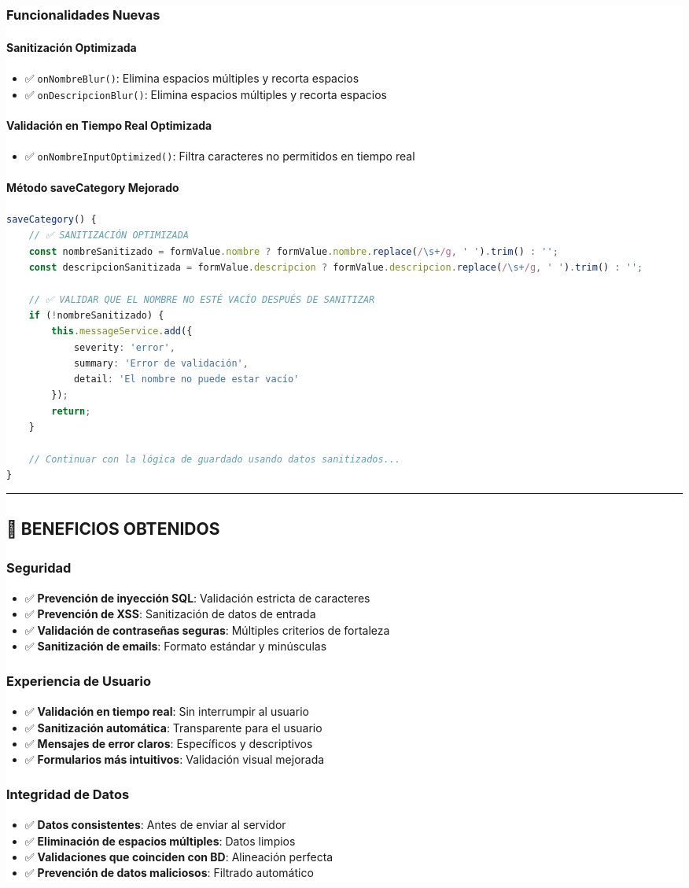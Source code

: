 ### **Funcionalidades Nuevas**

#### **Sanitización Optimizada**
- ✅ `onNombreBlur()`: Elimina espacios múltiples y recorta espacios
- ✅ `onDescripcionBlur()`: Elimina espacios múltiples y recorta espacios

#### **Validación en Tiempo Real Optimizada**
- ✅ `onNombreInputOptimized()`: Filtra caracteres no permitidos en tiempo real

#### **Método saveCategory Mejorado**
```typescript
saveCategory() {
    // ✅ SANITIZACIÓN OPTIMIZADA
    const nombreSanitizado = formValue.nombre ? formValue.nombre.replace(/\s+/g, ' ').trim() : '';
    const descripcionSanitizada = formValue.descripcion ? formValue.descripcion.replace(/\s+/g, ' ').trim() : '';
    
    // ✅ VALIDAR QUE EL NOMBRE NO ESTÉ VACÍO DESPUÉS DE SANITIZAR
    if (!nombreSanitizado) {
        this.messageService.add({
            severity: 'error',
            summary: 'Error de validación',
            detail: 'El nombre no puede estar vacío'
        });
        return;
    }
    
    // Continuar con la lógica de guardado usando datos sanitizados...
}
```

---

## 🎯 **BENEFICIOS OBTENIDOS**

### **Seguridad**
- ✅ **Prevención de inyección SQL**: Validación estricta de caracteres
- ✅ **Prevención de XSS**: Sanitización de datos de entrada
- ✅ **Validación de contraseñas seguras**: Múltiples criterios de fortaleza
- ✅ **Sanitización de emails**: Formato estándar y minúsculas

### **Experiencia de Usuario**
- ✅ **Validación en tiempo real**: Sin interrumpir al usuario
- ✅ **Sanitización automática**: Transparente para el usuario
- ✅ **Mensajes de error claros**: Específicos y descriptivos
- ✅ **Formularios más intuitivos**: Validación visual mejorada

### **Integridad de Datos**
- ✅ **Datos consistentes**: Antes de enviar al servidor
- ✅ **Eliminación de espacios múltiples**: Datos limpios
- ✅ **Validaciones que coinciden con BD**: Alineación perfecta
- ✅ **Prevención de datos maliciosos**: Filtrado automático
